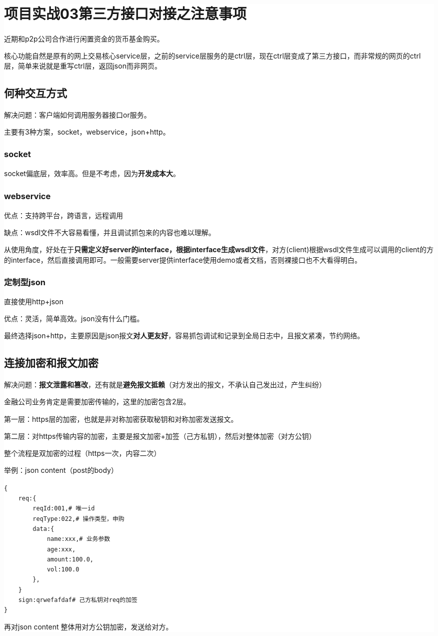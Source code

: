 # 项目实战03第三方接口对接之注意事项
近期和p2p公司合作进行闲置资金的货币基金购买。

核心功能自然是原有的网上交易核心service层，之前的service层服务的是ctrl层，现在ctrl层变成了第三方接口，而非常规的网页的ctrl层，简单来说就是重写ctrl层，返回json而非网页。

## 何种交互方式
解决问题：客户端如何调用服务器接口or服务。

主要有3种方案，socket，webservice，json+http。

### socket
socket偏底层，效率高。但是不考虑，因为**开发成本大**。


### webservice
优点：支持跨平台，跨语言，远程调用

缺点：wsdl文件不大容易看懂，并且调试抓包来的内容也难以理解。

从使用角度，好处在于**只需定义好server的interface，根据interface生成wsdl文件**，对方(client)根据wsdl文件生成可以调用的client的方的interface，然后直接调用即可。一般需要server提供interface使用demo或者文档，否则裸接口也不大看得明白。


### 定制型json
直接使用http+json

优点：灵活，简单高效。json没有什么门槛。


最终选择json+http，主要原因是json报文**对人更友好**，容易抓包调试和记录到全局日志中，且报文紧凑，节约网络。

## 连接加密和报文加密
解决问题：**报文泄露和篡改**，还有就是**避免报文抵赖**（对方发出的报文，不承认自己发出过，产生纠纷）


金融公司业务肯定是需要加密传输的，这里的加密包含2层。

第一层：https层的加密，也就是非对称加密获取秘钥和对称加密发送报文。

第二层：对https传输内容的加密，主要是报文加密+加签（己方私钥），然后对整体加密（对方公钥）

整个流程是双加密的过程（https一次，内容二次）

举例：json content（post的body）

```
{
    req:{
        reqId:001,# 唯一id
        reqType:022,# 操作类型，申购
        data:{
            name:xxx,# 业务参数
            age:xxx,
            amount:100.0,
            vol:100.0
        },
    }
    sign:qrwefafdaf# 己方私钥对req的加签
}
```
再对json content 整体用对方公钥加密，发送给对方。
